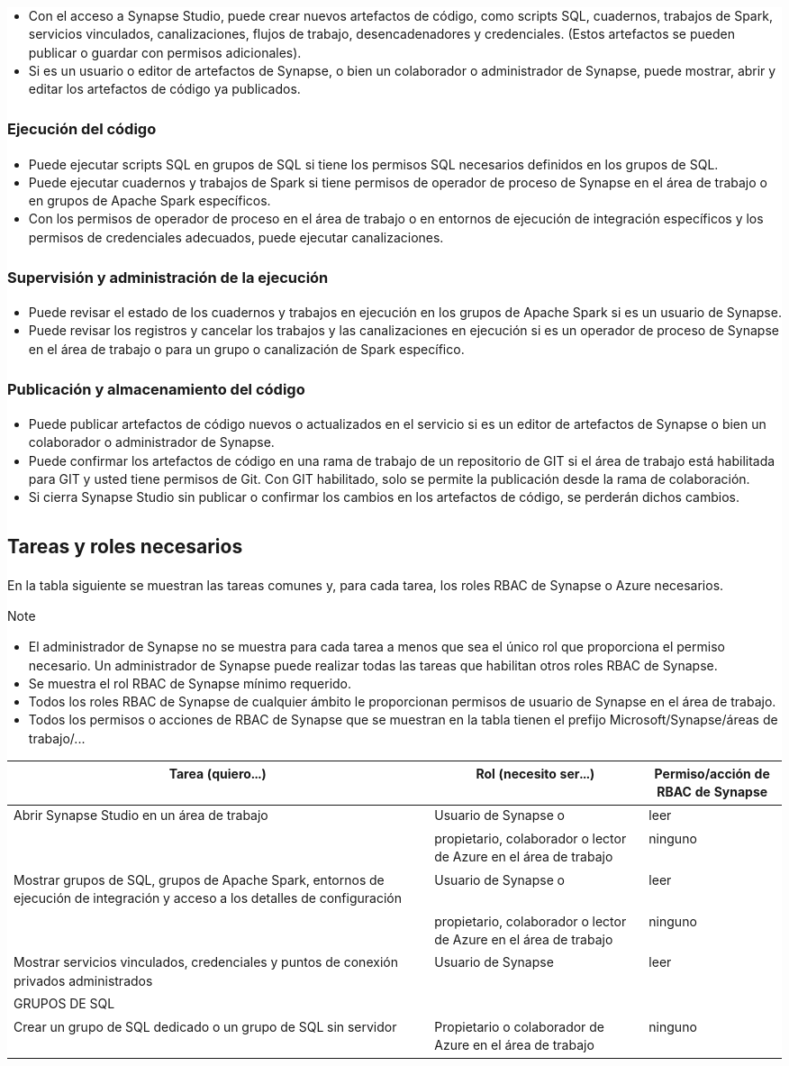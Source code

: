 - Con el acceso a Synapse Studio, puede crear nuevos artefactos de código, como scripts SQL, cuadernos, trabajos de Spark, servicios vinculados, canalizaciones, flujos de trabajo, desencadenadores y credenciales.  (Estos artefactos se pueden publicar o guardar con permisos adicionales).  
- Si es un usuario o editor de artefactos de Synapse, o bien un colaborador o administrador de Synapse, puede mostrar, abrir y editar los artefactos de código ya publicados.

### <a name="executing-your-code"></a>Ejecución del código

- Puede ejecutar scripts SQL en grupos de SQL si tiene los permisos SQL necesarios definidos en los grupos de SQL.  
- Puede ejecutar cuadernos y trabajos de Spark si tiene permisos de operador de proceso de Synapse en el área de trabajo o en grupos de Apache Spark específicos.  
- Con los permisos de operador de proceso en el área de trabajo o en entornos de ejecución de integración específicos y los permisos de credenciales adecuados, puede ejecutar canalizaciones.

### <a name="monitoring-and-managing-execution"></a>Supervisión y administración de la ejecución
- Puede revisar el estado de los cuadernos y trabajos en ejecución en los grupos de Apache Spark si es un usuario de Synapse.
- Puede revisar los registros y cancelar los trabajos y las canalizaciones en ejecución si es un operador de proceso de Synapse en el área de trabajo o para un grupo o canalización de Spark específico.  

### <a name="publishing-and-saving-your-code"></a>Publicación y almacenamiento del código

- Puede publicar artefactos de código nuevos o actualizados en el servicio si es un editor de artefactos de Synapse o bien un colaborador o administrador de Synapse. 
- Puede confirmar los artefactos de código en una rama de trabajo de un repositorio de GIT si el área de trabajo está habilitada para GIT y usted tiene permisos de Git. Con GIT habilitado, solo se permite la publicación desde la rama de colaboración.
- Si cierra Synapse Studio sin publicar o confirmar los cambios en los artefactos de código, se perderán dichos cambios.


## <a name="tasks-and-required-roles"></a>Tareas y roles necesarios

En la tabla siguiente se muestran las tareas comunes y, para cada tarea, los roles RBAC de Synapse o Azure necesarios.  

>[!Note]
>- El administrador de Synapse no se muestra para cada tarea a menos que sea el único rol que proporciona el permiso necesario.  Un administrador de Synapse puede realizar todas las tareas que habilitan otros roles RBAC de Synapse.</br>
>- Se muestra el rol RBAC de Synapse mínimo requerido.
>- Todos los roles RBAC de Synapse de cualquier ámbito le proporcionan permisos de usuario de Synapse en el área de trabajo.
>- Todos los permisos o acciones de RBAC de Synapse que se muestran en la tabla tienen el prefijo Microsoft/Synapse/áreas de trabajo/... </br>


Tarea (quiero...) |Rol (necesito ser...)|Permiso/acción de RBAC de Synapse
--|--|--
|Abrir Synapse Studio en un área de trabajo|Usuario de Synapse o|leer
| |propietario, colaborador o lector de Azure en el área de trabajo|ninguno
|Mostrar grupos de SQL, grupos de Apache Spark, entornos de ejecución de integración y acceso a los detalles de configuración|Usuario de Synapse o|leer|
||propietario, colaborador o lector de Azure en el área de trabajo|ninguno
|Mostrar servicios vinculados, credenciales y puntos de conexión privados administrados|Usuario de Synapse|leer
GRUPOS DE SQL|
Crear un grupo de SQL dedicado o un grupo de SQL sin servidor|Propietario o colaborador de Azure en el área de trabajo|ninguno